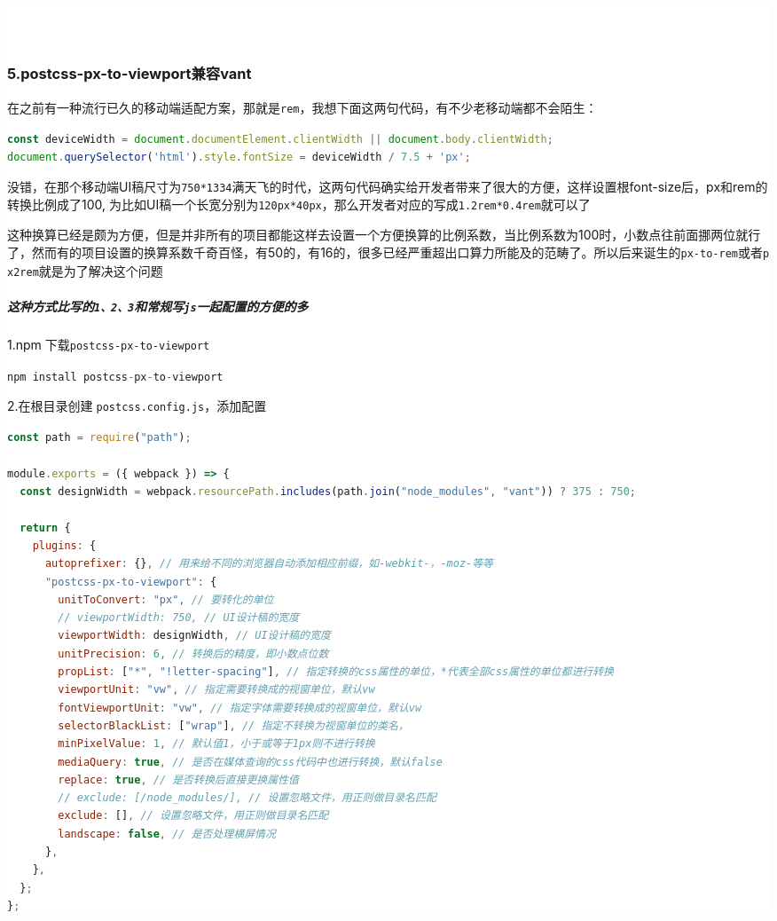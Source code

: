 <br><br>

### 5.postcss-px-to-viewport兼容vant

在之前有一种流行已久的移动端适配方案，那就是`rem`，我想下面这两句代码，有不少老移动端都不会陌生：

```js
const deviceWidth = document.documentElement.clientWidth || document.body.clientWidth;
document.querySelector('html').style.fontSize = deviceWidth / 7.5 + 'px';
```

没错，在那个移动端UI稿尺寸为`750*1334`满天飞的时代，这两句代码确实给开发者带来了很大的方便，这样设置根font-size后，px和rem的转换比例成了100, 为比如UI稿一个长宽分别为`120px*40px`，那么开发者对应的写成`1.2rem*0.4rem`就可以了

这种换算已经是颇为方便，但是并非所有的项目都能这样去设置一个方便换算的比例系数，当比例系数为100时，小数点往前面挪两位就行了，然而有的项目设置的换算系数千奇百怪，有50的，有16的，很多已经严重超出口算力所能及的范畴了。所以后来诞生的`px-to-rem`或者`px2rem`就是为了解决这个问题



##### 这种方式比写的`1、2、3`和常规写`js`一起配置的方便的多

1.npm 下载`postcss-px-to-viewport`

```js
npm install postcss-px-to-viewport
```



2.在根目录创建 `postcss.config.js`，添加配置

```js
const path = require("path");

module.exports = ({ webpack }) => {
  const designWidth = webpack.resourcePath.includes(path.join("node_modules", "vant")) ? 375 : 750;

  return {
    plugins: {
      autoprefixer: {}, // 用来给不同的浏览器自动添加相应前缀，如-webkit-，-moz-等等
      "postcss-px-to-viewport": {
        unitToConvert: "px", // 要转化的单位
        // viewportWidth: 750, // UI设计稿的宽度
        viewportWidth: designWidth, // UI设计稿的宽度
        unitPrecision: 6, // 转换后的精度，即小数点位数
        propList: ["*", "!letter-spacing"], // 指定转换的css属性的单位，*代表全部css属性的单位都进行转换
        viewportUnit: "vw", // 指定需要转换成的视窗单位，默认vw
        fontViewportUnit: "vw", // 指定字体需要转换成的视窗单位，默认vw
        selectorBlackList: ["wrap"], // 指定不转换为视窗单位的类名，
        minPixelValue: 1, // 默认值1，小于或等于1px则不进行转换
        mediaQuery: true, // 是否在媒体查询的css代码中也进行转换，默认false
        replace: true, // 是否转换后直接更换属性值
        // exclude: [/node_modules/], // 设置忽略文件，用正则做目录名匹配
        exclude: [], // 设置忽略文件，用正则做目录名匹配
        landscape: false, // 是否处理横屏情况
      },
    },
  };
};
```

